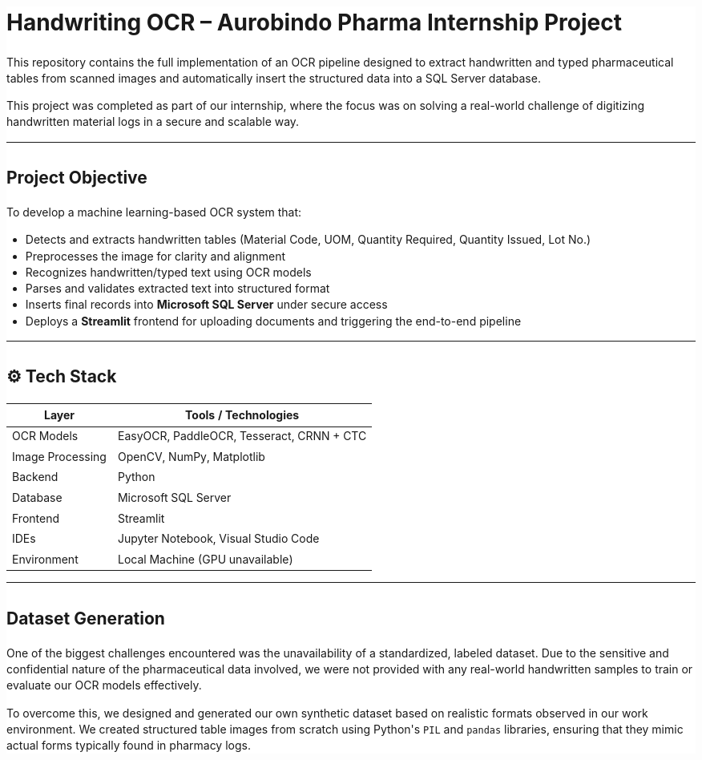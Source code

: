 # Handwriting OCR – Aurobindo Pharma Internship Project

This repository contains the full implementation of an OCR pipeline designed to extract handwritten and typed pharmaceutical tables from scanned images and automatically insert the structured data into a SQL Server database.

This project was completed as part of our internship, where the focus was on solving a real-world challenge of digitizing handwritten material logs in a secure and scalable way.

---

## Project Objective

To develop a machine learning-based OCR system that:
- Detects and extracts handwritten tables (Material Code, UOM, Quantity Required, Quantity Issued, Lot No.)
- Preprocesses the image for clarity and alignment
- Recognizes handwritten/typed text using OCR models
- Parses and validates extracted text into structured format
- Inserts final records into **Microsoft SQL Server** under secure access
- Deploys a **Streamlit** frontend for uploading documents and triggering the end-to-end pipeline

---

## ⚙️ Tech Stack

| Layer | Tools / Technologies |
|-------|----------------------|
| OCR Models | EasyOCR, PaddleOCR, Tesseract, CRNN + CTC |
| Image Processing | OpenCV, NumPy, Matplotlib |
| Backend | Python |
| Database | Microsoft SQL Server |
| Frontend | Streamlit |
| IDEs | Jupyter Notebook, Visual Studio Code |
| Environment | Local Machine (GPU unavailable) |

---

## Dataset Generation

One of the biggest challenges encountered was the unavailability of a standardized, labeled dataset. Due to the sensitive and confidential nature of the pharmaceutical data involved, we were not provided with any real-world handwritten samples to train or evaluate our OCR models effectively.

To overcome this, we designed and generated our own synthetic dataset based on realistic formats observed in our work environment. We created structured table images from scratch using Python's `PIL` and `pandas` libraries, ensuring that they mimic actual forms typically found in pharmacy logs.
